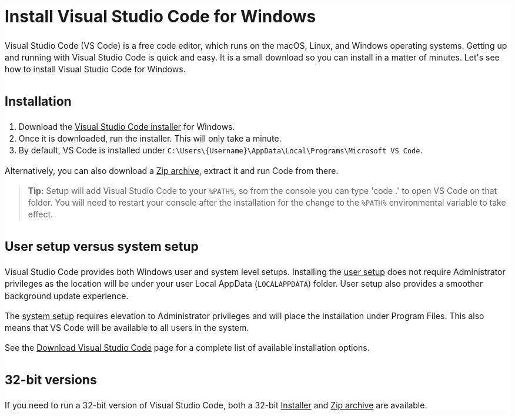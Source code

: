 # Install Visual Studio Code for Windows

Visual Studio Code (VS Code) is a free code editor, which runs on the macOS, Linux, and Windows operating systems. Getting up and running with Visual Studio Code is quick and easy. It is a small download so you can install in a matter of minutes. Let's see how to install Visual Studio Code for Windows.

## Installation

1. Download the [Visual Studio Code installer](https://go.microsoft.com/fwlink/?LinkID=534107) for Windows.
2. Once it is downloaded, run the installer. This will only take a minute.
3. By default, VS Code is installed under `C:\Users\{Username}\AppData\Local\Programs\Microsoft VS Code`.

Alternatively, you can also download a [Zip archive](https://code.visualstudio.com/docs/?dv=winzip), extract it and run Code from there.

> **Tip:** Setup will add Visual Studio Code to your `%PATH%`, so from the console you can type 'code .' to open VS Code on that folder. You will need to restart your console after the installation for the change to the `%PATH%` environmental variable to take effect.

## User setup versus system setup

Visual Studio Code provides both Windows user and system level setups. Installing the [user setup](https://go.microsoft.com/fwlink/?LinkID=534107) does not require Administrator privileges as the location will be under your user Local AppData (`LOCALAPPDATA`) folder. User setup also provides a smoother background update experience.

The [system setup](https://go.microsoft.com/fwlink/?linkid=852157) requires elevation to Administrator privileges and will place the installation under Program Files. This also means that VS Code will be available to all users in the system.

See the [Download Visual Studio Code](https://code.visualstudio.com/download) page for a complete list of available installation options.

## 32-bit versions

If you need to run a 32-bit version of Visual Studio Code, both a 32-bit [Installer](https://go.microsoft.com/fwlink/?LinkId=723965) and [Zip archive](https://go.microsoft.com/fwlink/?LinkID=733265) are available.
